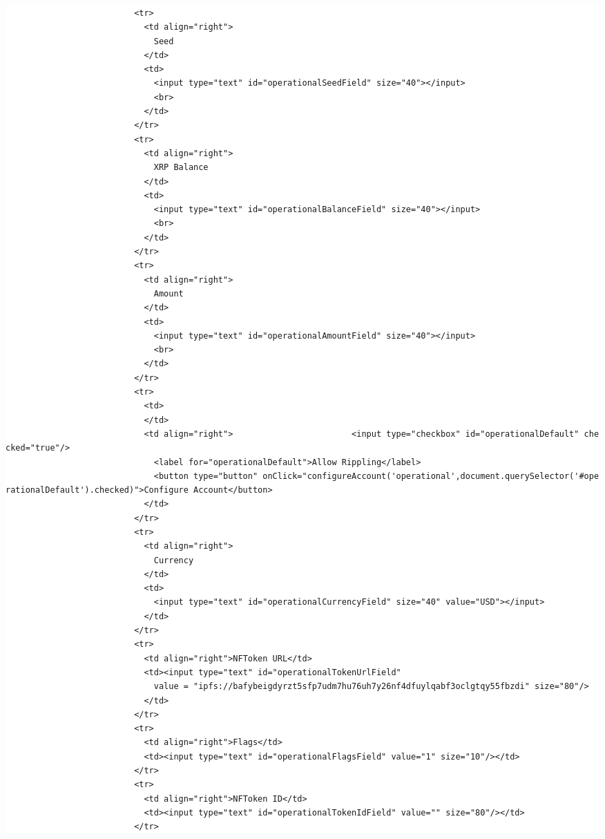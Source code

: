 ```
                          <tr>
                            <td align="right">
                              Seed
                            </td>
                            <td>
                              <input type="text" id="operationalSeedField" size="40"></input>
                              <br>
                            </td>
                          </tr>
                          <tr>
                            <td align="right">
                              XRP Balance
                            </td>
                            <td>
                              <input type="text" id="operationalBalanceField" size="40"></input>
                              <br>
                            </td>
                          </tr>
                          <tr>
                            <td align="right">
                              Amount
                            </td>
                            <td>
                              <input type="text" id="operationalAmountField" size="40"></input>
                              <br>
                            </td>
                          </tr>
                          <tr>
                            <td>
                            </td>
                            <td align="right">                        <input type="checkbox" id="operationalDefault" checked="true"/>
                              <label for="operationalDefault">Allow Rippling</label>
                              <button type="button" onClick="configureAccount('operational',document.querySelector('#operationalDefault').checked)">Configure Account</button>
                            </td>
                          </tr>
                          <tr>
                            <td align="right">
                              Currency
                            </td>
                            <td>
                              <input type="text" id="operationalCurrencyField" size="40" value="USD"></input>
                            </td>
                          </tr>
                          <tr>
                            <td align="right">NFToken URL</td>
                            <td><input type="text" id="operationalTokenUrlField"
                              value = "ipfs://bafybeigdyrzt5sfp7udm7hu76uh7y26nf4dfuylqabf3oclgtqy55fbzdi" size="80"/>
                            </td>
                          </tr>
                          <tr>
                            <td align="right">Flags</td>
                            <td><input type="text" id="operationalFlagsField" value="1" size="10"/></td>
                          </tr>
                          <tr>
                            <td align="right">NFToken ID</td>
                            <td><input type="text" id="operationalTokenIdField" value="" size="80"/></td>
                          </tr>
```